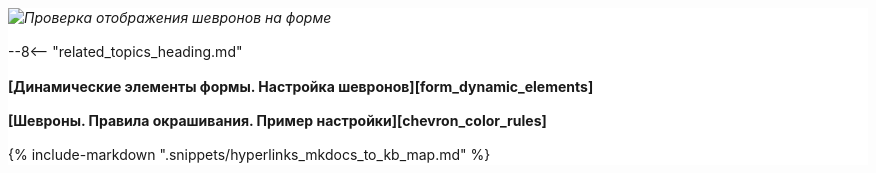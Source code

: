 _![Проверка отображения шевронов на форме](https://kb.comindware.ru/assets/img_6606b888ea7b7.png)_

--8<-- "related_topics_heading.md"

**[Динамические элементы формы. Настройка шевронов][form_dynamic_elements]**

**[Шевроны. Правила окрашивания. Пример настройки][chevron_color_rules]**



{% include-markdown ".snippets/hyperlinks_mkdocs_to_kb_map.md" %}
